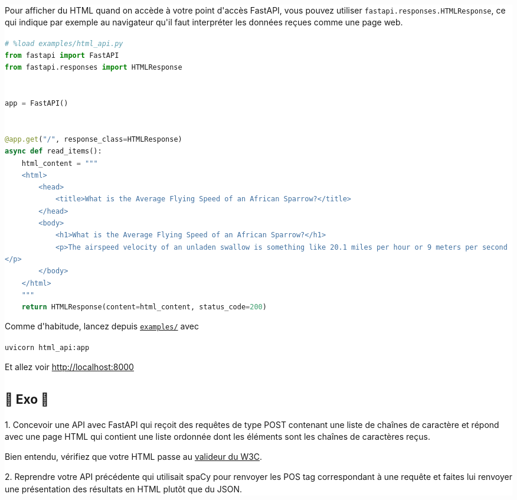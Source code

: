 Pour afficher du HTML quand on accède à votre point d'accès FastAPI, vous pouvez utiliser
`fastapi.responses.HTMLResponse`, ce qui indique par exemple au navigateur qu'il faut interpréter les données reçues comme une page web.


```python slideshow={"slide_type": "subslide"}
# %load examples/html_api.py
from fastapi import FastAPI
from fastapi.responses import HTMLResponse


app = FastAPI()


@app.get("/", response_class=HTMLResponse)
async def read_items():
    html_content = """
    <html>
        <head>
            <title>What is the Average Flying Speed of an African Sparrow?</title>
        </head>
        <body>
            <h1>What is the Average Flying Speed of an African Sparrow?</h1>
            <p>The airspeed velocity of an unladen swallow is something like 20.1 miles per hour or 9 meters per second</p>
        </body>
    </html>
    """
    return HTMLResponse(content=html_content, status_code=200)
```


Comme d'habitude, lancez depuis [`examples/`](examples/) avec 

```sh
uvicorn html_api:app
```

Et allez voir <http://localhost:8000>



## 🧊 Exo 🧊



1\. Concevoir une API avec FastAPI qui reçoit des requêtes de type POST contenant une liste de
chaînes de caractère et répond avec une page HTML qui contient une liste ordonnée dont les
éléments sont les chaînes de caractères reçus.

Bien entendu, vérifiez que votre HTML passe au [valideur du W3C](https://validator.w3.org).


2\. Reprendre votre API précédente qui utilisait spaCy pour renvoyer les POS tag correspondant à
une requête et faites lui renvoyer une présentation des résultats en HTML plutôt que du JSON.




